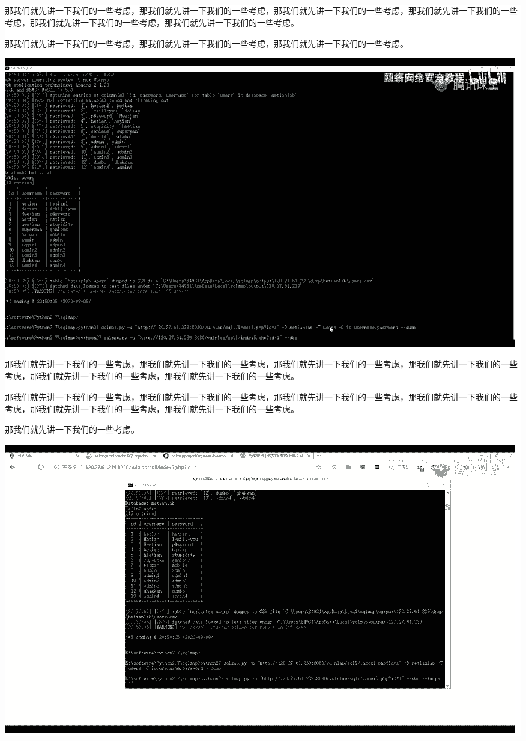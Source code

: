 那我们就先讲一下我们的一些考虑，那我们就先讲一下我们的一些考虑，那我们就先讲一下我们的一些考虑，那我们就先讲一下我们的一些考虑，那我们就先讲一下我们的一些考虑，那我们就先讲一下我们的一些考虑。

那我们就先讲一下我们的一些考虑，那我们就先讲一下我们的一些考虑，那我们就先讲一下我们的一些考虑。

![](img/b0611743b52ee2f11af61cfa880821b2_76.png)

那我们就先讲一下我们的一些考虑，那我们就先讲一下我们的一些考虑，那我们就先讲一下我们的一些考虑，那我们就先讲一下我们的一些考虑，那我们就先讲一下我们的一些考虑，那我们就先讲一下我们的一些考虑。

那我们就先讲一下我们的一些考虑，那我们就先讲一下我们的一些考虑，那我们就先讲一下我们的一些考虑，那我们就先讲一下我们的一些考虑，那我们就先讲一下我们的一些考虑，那我们就先讲一下我们的一些考虑。

那我们就先讲一下我们的一些考虑。

![](img/b0611743b52ee2f11af61cfa880821b2_78.png)
